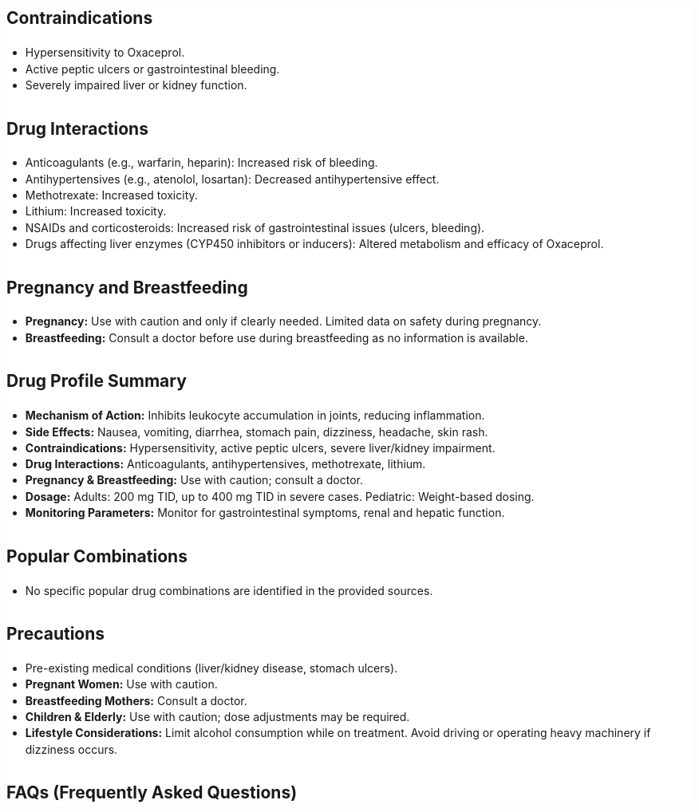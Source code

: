 

## **Contraindications**

- Hypersensitivity to Oxaceprol.
- Active peptic ulcers or gastrointestinal bleeding.
- Severely impaired liver or kidney function.

## **Drug Interactions**

- Anticoagulants (e.g., warfarin, heparin): Increased risk of bleeding.
- Antihypertensives (e.g., atenolol, losartan): Decreased antihypertensive effect.
- Methotrexate: Increased toxicity.
- Lithium: Increased toxicity.
- NSAIDs and corticosteroids: Increased risk of gastrointestinal issues (ulcers, bleeding).
- Drugs affecting liver enzymes (CYP450 inhibitors or inducers): Altered metabolism and efficacy of Oxaceprol.

## **Pregnancy and Breastfeeding**

- **Pregnancy:**  Use with caution and only if clearly needed. Limited data on safety during pregnancy.
- **Breastfeeding:** Consult a doctor before use during breastfeeding as no information is available.

## **Drug Profile Summary**

- **Mechanism of Action:** Inhibits leukocyte accumulation in joints, reducing inflammation.
- **Side Effects:** Nausea, vomiting, diarrhea, stomach pain, dizziness, headache, skin rash.
- **Contraindications:** Hypersensitivity, active peptic ulcers, severe liver/kidney impairment.
- **Drug Interactions:** Anticoagulants, antihypertensives, methotrexate, lithium.
- **Pregnancy & Breastfeeding:** Use with caution; consult a doctor.
- **Dosage:** Adults: 200 mg TID, up to 400 mg TID in severe cases. Pediatric: Weight-based dosing.
- **Monitoring Parameters:** Monitor for gastrointestinal symptoms, renal and hepatic function.

## **Popular Combinations**

- No specific popular drug combinations are identified in the provided sources.

## **Precautions**

- Pre-existing medical conditions (liver/kidney disease, stomach ulcers).
- **Pregnant Women:** Use with caution.
- **Breastfeeding Mothers:** Consult a doctor.
- **Children & Elderly:** Use with caution; dose adjustments may be required.
- **Lifestyle Considerations:** Limit alcohol consumption while on treatment. Avoid driving or operating heavy machinery if dizziness occurs.


## **FAQs (Frequently Asked Questions)**
